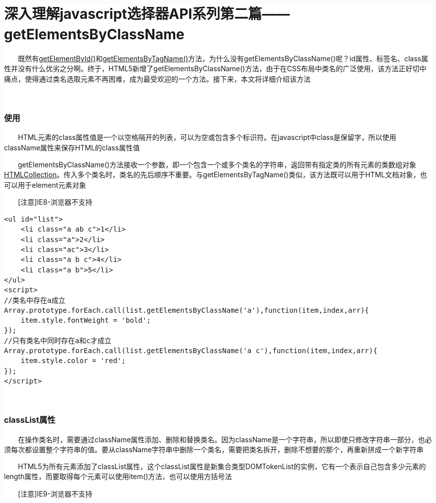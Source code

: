 # 深入理解javascript选择器API系列第二篇——getElementsByClassName

　　既然有[getElementById()](http://www.cnblogs.com/xiaohuochai/p/5795796.html#anchor1)和[getElementsByTagName()](http://www.cnblogs.com/xiaohuochai/p/5795796.html#anchor2)方法，为什么没有getElementsByClassName()呢？id属性、标签名、class属性并没有什么优劣之分啊。终于，HTML5新增了getElementsByClassName()方法，由于在CSS布局中类名的广泛使用，该方法正好切中痛点，使得通过类名选取元素不再困难，成为最受欢迎的一个方法。接下来，本文将详细介绍该方法

&nbsp;

### 使用

　　HTML元素的class属性值是一个以空格隔开的列表，可以为空或包含多个标识符。在javascript中class是保留字，所以使用className属性来保存HTML的class属性值

　　getElementsByClassName()方法接收一个参数，即一个包含一个或多个类名的字符串，返回带有指定类的所有元素的类数组对象[HTMLCollection](http://www.cnblogs.com/xiaohuochai/p/5827389.html#anchor2)。传入多个类名时，类名的先后顺序不重要。与getElementsByTagName()类似，该方法既可以用于HTML文档对象，也可以用于element元素对象

　　[注意]IE8-浏览器不支持

<div class="cnblogs_code">
<pre>&lt;ul id="list"&gt;
    &lt;li class="a ab c"&gt;1&lt;/li&gt;
    &lt;li class="a"&gt;2&lt;/li&gt;
    &lt;li class="ac"&gt;3&lt;/li&gt;
    &lt;li class="a b c"&gt;4&lt;/li&gt;
    &lt;li class="a b"&gt;5&lt;/li&gt;
&lt;/ul&gt;
&lt;script&gt;
//类名中存在a成立
Array.prototype.forEach.call(list.getElementsByClassName('a'),function(item,index,arr){
    item.style.fontWeight = 'bold';
});
//只有类名中同时存在a和c才成立
Array.prototype.forEach.call(list.getElementsByClassName('a c'),function(item,index,arr){
    item.style.color = 'red';
});
&lt;/script&gt;</pre>
</div>

<iframe style="line-height: 1.5; width: 100%; height: 120px;" src="https://demo.xiaohuochai.site/js/className/c1.html" frameborder="0" width="320" height="240"></iframe>

&nbsp;

### classList属性

　　在操作类名时，需要通过className属性添加、删除和替换类名。因为className是一个字符串，所以即使只修改字符串一部分，也必须每次都设置整个字符串的值。要从className字符串中删除一个类名，需要把类名拆开，删除不想要的那个，再重新拼成一个新字符串

　　HTML5为所有元素添加了classList属性，这个classList属性是新集合类型DOMTokenList的实例，它有一个表示自己包含多少元素的length属性，而要取得每个元素可以使用item()方法，也可以使用方括号法

　　[注意]IE9-浏览器不支持
